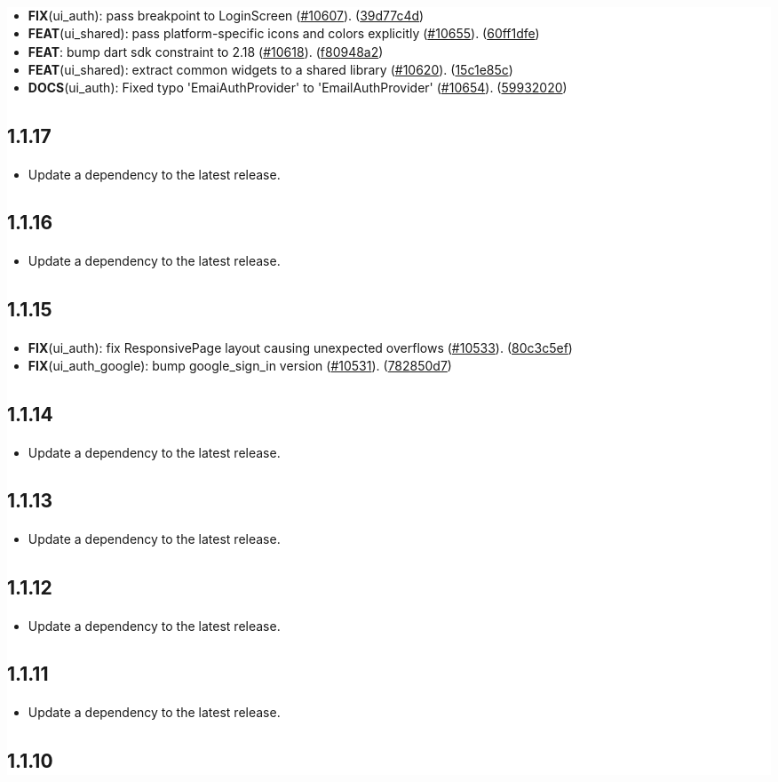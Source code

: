  - **FIX**(ui_auth): pass breakpoint to LoginScreen ([#10607](https://github.com/firebase/flutterfire/issues/10607)). ([39d77c4d](https://github.com/firebase/flutterfire/commit/39d77c4dcc9e77b9f78db918dc444c0e09fd3228))
 - **FEAT**(ui_shared): pass platform-specific icons and colors explicitly ([#10655](https://github.com/firebase/flutterfire/issues/10655)). ([60ff1dfe](https://github.com/firebase/flutterfire/commit/60ff1dfe32abe6780fc5aafad63606b00af3f3e2))
 - **FEAT**: bump dart sdk constraint to 2.18 ([#10618](https://github.com/firebase/flutterfire/issues/10618)). ([f80948a2](https://github.com/firebase/flutterfire/commit/f80948a28b62eead358bdb900d5a0dfb97cebb33))
 - **FEAT**(ui_shared): extract common widgets to a shared library ([#10620](https://github.com/firebase/flutterfire/issues/10620)). ([15c1e85c](https://github.com/firebase/flutterfire/commit/15c1e85c5dae8e9884d321fde4a1217bc21cd6c8))
 - **DOCS**(ui_auth): Fixed typo 'EmaiAuthProvider' to 'EmailAuthProvider' ([#10654](https://github.com/firebase/flutterfire/issues/10654)). ([59932020](https://github.com/firebase/flutterfire/commit/599320203ff7c8ea07d9a697c52c995a306f00ea))

## 1.1.17

 - Update a dependency to the latest release.

## 1.1.16

 - Update a dependency to the latest release.

## 1.1.15

 - **FIX**(ui_auth): fix ResponsivePage layout causing unexpected overflows ([#10533](https://github.com/firebase/flutterfire/issues/10533)). ([80c3c5ef](https://github.com/firebase/flutterfire/commit/80c3c5efbe329a780ae247da281d775f91125b56))
 - **FIX**(ui_auth_google): bump google_sign_in version ([#10531](https://github.com/firebase/flutterfire/issues/10531)). ([782850d7](https://github.com/firebase/flutterfire/commit/782850d7912c79fbd3da5d96fda2cf3d844a11dc))

## 1.1.14

 - Update a dependency to the latest release.

## 1.1.13

 - Update a dependency to the latest release.

## 1.1.12

 - Update a dependency to the latest release.

## 1.1.11

 - Update a dependency to the latest release.

## 1.1.10
